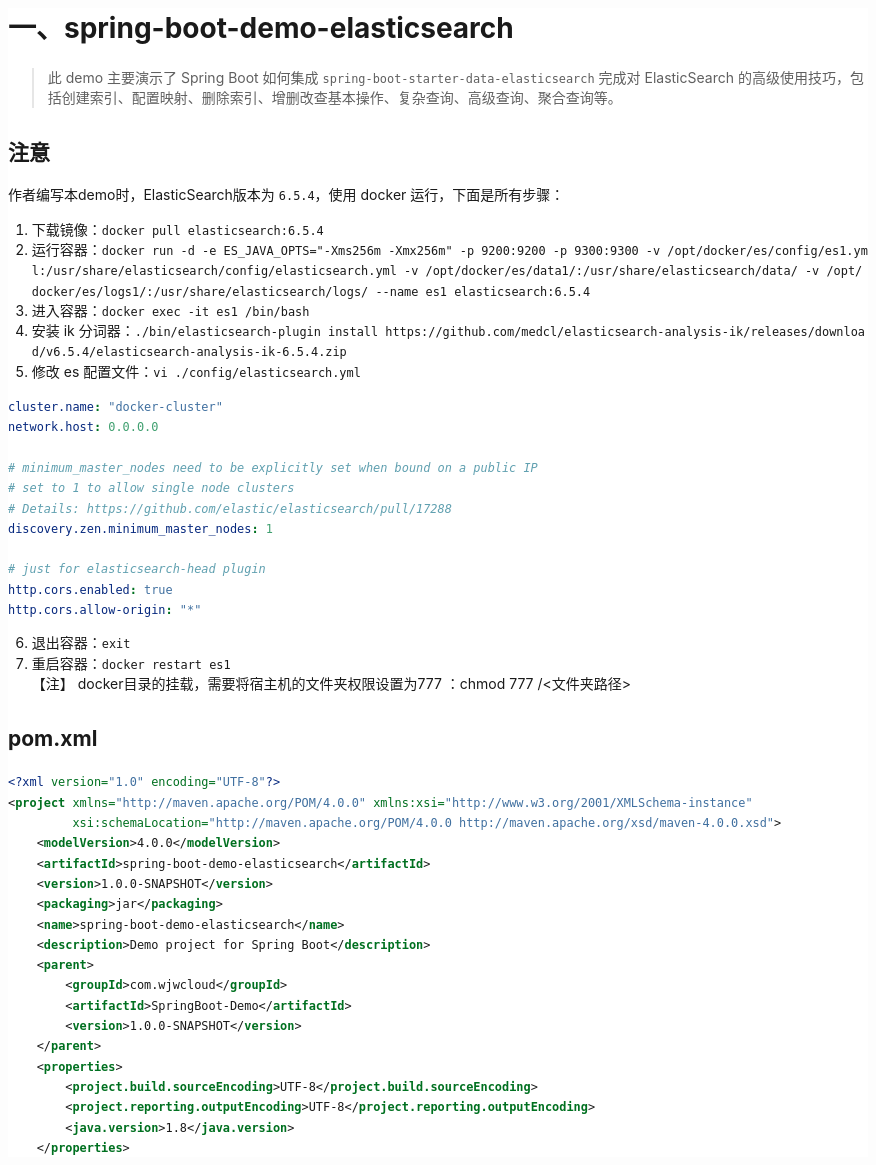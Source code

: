 <a name="spring-boot-demo-elasticsearch"></a>
# 一、spring-boot-demo-elasticsearch

> 此 demo 主要演示了 Spring Boot 如何集成 `spring-boot-starter-data-elasticsearch` 完成对 ElasticSearch 的高级使用技巧，包括创建索引、配置映射、删除索引、增删改查基本操作、复杂查询、高级查询、聚合查询等。


<a name="138a6766"></a>
## 注意

作者编写本demo时，ElasticSearch版本为 `6.5.4`，使用 docker 运行，下面是所有步骤：

1. 下载镜像：`docker pull elasticsearch:6.5.4`
1. 运行容器：`docker run -d -e ES_JAVA_OPTS="-Xms256m -Xmx256m" -p 9200:9200 -p 9300:9300 -v /opt/docker/es/config/es1.yml:/usr/share/elasticsearch/config/elasticsearch.yml -v /opt/docker/es/data1/:/usr/share/elasticsearch/data/ -v /opt/docker/es/logs1/:/usr/share/elasticsearch/logs/ --name es1 elasticsearch:6.5.4`
1. 进入容器：`docker exec -it es1 /bin/bash`
1. 安装 ik 分词器：`./bin/elasticsearch-plugin install https://github.com/medcl/elasticsearch-analysis-ik/releases/download/v6.5.4/elasticsearch-analysis-ik-6.5.4.zip`
1. 修改 es 配置文件：`vi ./config/elasticsearch.yml`
```yaml
cluster.name: "docker-cluster"
network.host: 0.0.0.0

# minimum_master_nodes need to be explicitly set when bound on a public IP
# set to 1 to allow single node clusters
# Details: https://github.com/elastic/elasticsearch/pull/17288
discovery.zen.minimum_master_nodes: 1

# just for elasticsearch-head plugin
http.cors.enabled: true
http.cors.allow-origin: "*"
```

6. 退出容器：`exit`
6. 重启容器：`docker restart es1`<br />
【注】 docker目录的挂载，需要将宿主机的文件夹权限设置为777 ：chmod 777 /<文件夹路径>

<a name="pom.xml"></a>
## pom.xml

```xml
<?xml version="1.0" encoding="UTF-8"?>
<project xmlns="http://maven.apache.org/POM/4.0.0" xmlns:xsi="http://www.w3.org/2001/XMLSchema-instance"
         xsi:schemaLocation="http://maven.apache.org/POM/4.0.0 http://maven.apache.org/xsd/maven-4.0.0.xsd">
    <modelVersion>4.0.0</modelVersion>
    <artifactId>spring-boot-demo-elasticsearch</artifactId>
    <version>1.0.0-SNAPSHOT</version>
    <packaging>jar</packaging>
    <name>spring-boot-demo-elasticsearch</name>
    <description>Demo project for Spring Boot</description>
    <parent>
        <groupId>com.wjwcloud</groupId>
        <artifactId>SpringBoot-Demo</artifactId>
        <version>1.0.0-SNAPSHOT</version>
    </parent>
    <properties>
        <project.build.sourceEncoding>UTF-8</project.build.sourceEncoding>
        <project.reporting.outputEncoding>UTF-8</project.reporting.outputEncoding>
        <java.version>1.8</java.version>
    </properties>
```